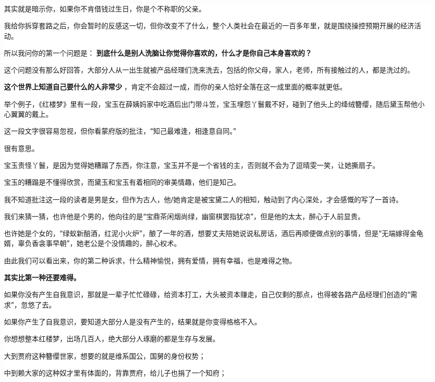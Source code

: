 其实就是暗示你，如果你不肯借钱过生日，你是个不称职的父亲。

  

我给你拆穿套路之后，你会暂时的反感这一切，但你改变不了什么，整个人类社会在最近的一百多年里，就是围绕操控预期开展的经济活动。

  

所以我问你的第一个问题是： **到底什么是别人洗脑让你觉得你喜欢的，什么才是你自己本身喜欢的？**

  

这个问题没有那么好回答，大部分人从一出生就被产品经理们洗来洗去，包括的你父母，家人，老师，所有接触过的人，都是洗过的。

  

 **这个世界上知道自己要什么的人非常少** ，肯定不会超过一成，而你的亲人恰好全落在这一成里面的概率就更低。

  

举个例子，《红楼梦》里有一段，宝玉在薛姨妈家中吃酒后出门带斗笠，宝玉埋怨丫鬟戴不好，碰到了他头上的绛绒簪缨，随后黛玉帮他小心翼翼的戴上。

  

这一段文字很容易忽视，但你看蒙府版的批注，“知己最难逢，相逢意自同。”

  

很有意思。

  

宝玉责怪丫鬟，是因为觉得她糟蹋了东西，你注意，宝玉并不是一个省钱的主，否则就不会为了逗晴雯一笑，让她撕扇子。

  

宝玉的糟蹋是不懂得欣赏，而黛玉和宝玉有着相同的审美情趣，他们是知己。

  

我不知道批注这一段的读者是男是女，但作为古人，他/她肯定是被宝黛二人的相知，触动到了内心深处，才会感慨的写了一首诗。

  

我们来猜一猜，也许他是个男的，他向往的是“宝鼎茶闲烟尚绿，幽窗棋罢指犹凉”，但是他的太太，醉心于人前显贵。

  

也许她是个女的，“绿蚁新醅酒，红泥小火炉”，酿了一年的酒，想要丈夫陪她说说私房话，酒后再顺便做点别的事情，但是“无端嫁得金龟婿，辜负香衾事早朝”，她老公是个没情趣的，醉心权术。

  

由此我们可以看出来，你的第二种诉求，什么精神愉悦，拥有爱情，拥有幸福，也是难得之物。

  

 **其实比第一种还要难得。**

  

如果你没有产生自我意识，那就是一辈子忙忙碌碌，给资本打工，大头被资本赚走，自己仅剩的那点，也得被各路产品经理们创造的“需求”，忽悠了去。

  

如果你产生了自我意识，要知道大部分人是没有产生的，结果就是你变得格格不入。

  

你想想整本红楼梦，出场几百人，绝大部分人琢磨的都是生存与发展。

  

大到贾府这种簪缨世家，想要的就是维系国公，国舅的身份权势；

中到赖大家的这种奴才里有体面的，背靠贾府，给儿子也捐了一个知府；
